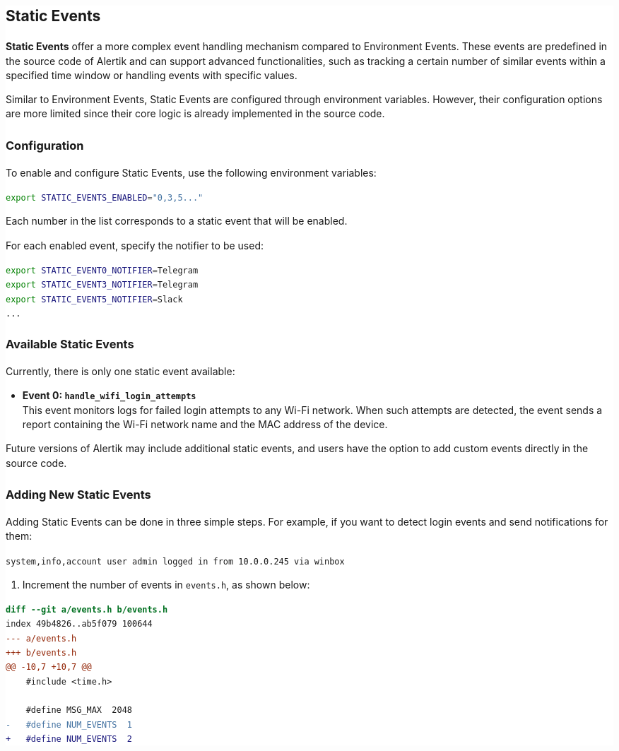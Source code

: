 ## Static Events
**Static Events** offer a more complex event handling mechanism compared to Environment Events. These events are predefined in the source code of Alertik and can support advanced functionalities, such as tracking a certain number of similar events within a specified time window or handling events with specific values.

Similar to Environment Events, Static Events are configured through environment variables. However, their configuration options are more limited since their core logic is already implemented in the source code.

### Configuration
To enable and configure Static Events, use the following environment variables:

```bash
export STATIC_EVENTS_ENABLED="0,3,5..."
```
Each number in the list corresponds to a static event that will be enabled.

For each enabled event, specify the notifier to be used:

```bash
export STATIC_EVENT0_NOTIFIER=Telegram
export STATIC_EVENT3_NOTIFIER=Telegram
export STATIC_EVENT5_NOTIFIER=Slack
...
```

### Available Static Events
Currently, there is only one static event available:

- **Event 0: `handle_wifi_login_attempts`**  
  This event monitors logs for failed login attempts to any Wi-Fi network. When such attempts are detected, the event sends a report containing the Wi-Fi network name and the MAC address of the device.

Future versions of Alertik may include additional static events, and users have the option to add custom events directly in the source code.

### Adding New Static Events
Adding Static Events can be done in three simple steps. For example, if you want to detect login events and send notifications for them:

```bash
system,info,account user admin logged in from 10.0.0.245 via winbox
```

1. Increment the number of events in `events.h`, as shown below:
```diff
diff --git a/events.h b/events.h
index 49b4826..ab5f079 100644
--- a/events.h
+++ b/events.h
@@ -10,7 +10,7 @@
    #include <time.h>
 
    #define MSG_MAX  2048
-   #define NUM_EVENTS  1
+   #define NUM_EVENTS  2
```
